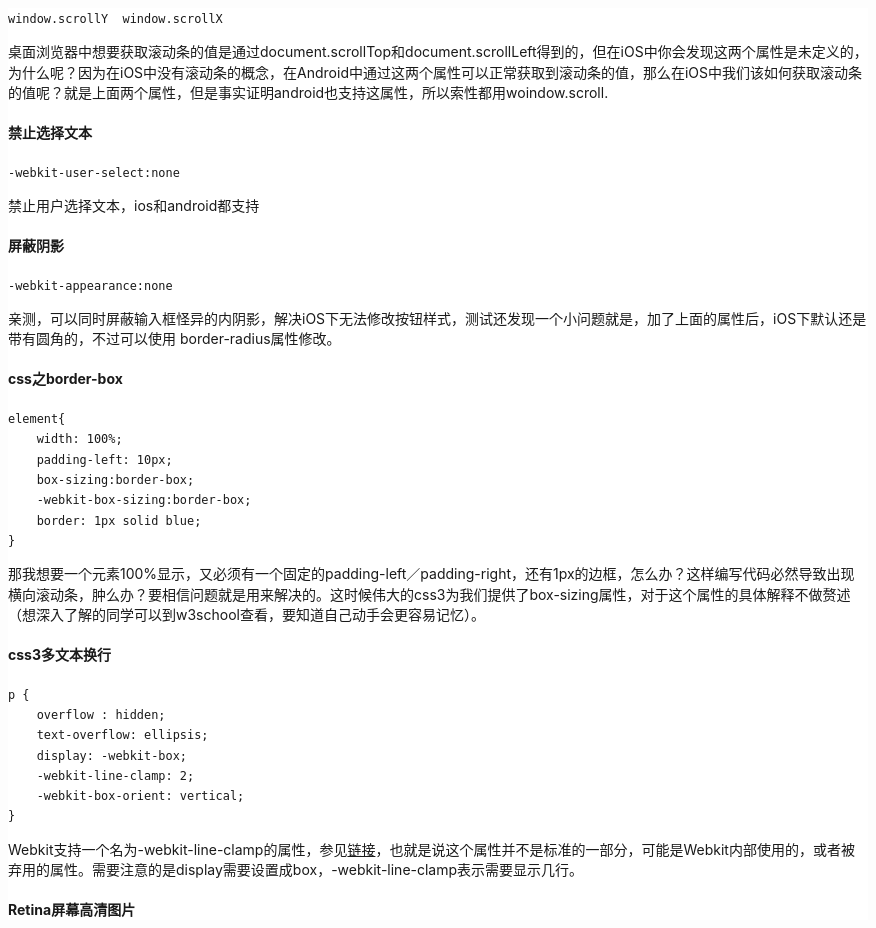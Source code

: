 ```
window.scrollY  window.scrollX
```

桌面浏览器中想要获取滚动条的值是通过document.scrollTop和document.scrollLeft得到的，但在iOS中你会发现这两个属性是未定义的，为什么呢？因为在iOS中没有滚动条的概念，在Android中通过这两个属性可以正常获取到滚动条的值，那么在iOS中我们该如何获取滚动条的值呢？就是上面两个属性，但是事实证明android也支持这属性，所以索性都用woindow.scroll.

#### 禁止选择文本

```
-webkit-user-select:none
```

禁止用户选择文本，ios和android都支持

#### 屏蔽阴影

```
-webkit-appearance:none
```

亲测，可以同时屏蔽输入框怪异的内阴影，解决iOS下无法修改按钮样式，测试还发现一个小问题就是，加了上面的属性后，iOS下默认还是带有圆角的，不过可以使用 border-radius属性修改。

####  css之border-box

```
element{
    width: 100%;
    padding-left: 10px;
    box-sizing:border-box;
    -webkit-box-sizing:border-box;
    border: 1px solid blue;
}
```

那我想要一个元素100%显示，又必须有一个固定的padding-left／padding-right，还有1px的边框，怎么办？这样编写代码必然导致出现横向滚动条，肿么办？要相信问题就是用来解决的。这时候伟大的css3为我们提供了box-sizing属性，对于这个属性的具体解释不做赘述（想深入了解的同学可以到w3school查看，要知道自己动手会更容易记忆）。


#### css3多文本换行

```
p {
    overflow : hidden;
    text-overflow: ellipsis;
    display: -webkit-box;
    -webkit-line-clamp: 2;
    -webkit-box-orient: vertical;
}
```

Webkit支持一个名为-webkit-line-clamp的属性，参见[链接](http://developer.apple.com/safari/library/documentation/AppleApplications/Reference/SafariCSSRef/Articles/StandardCSSProperties.html#//apple_ref/doc/uid/TP30001266-UnsupportedProperties)，也就是说这个属性并不是标准的一部分，可能是Webkit内部使用的，或者被弃用的属性。需要注意的是display需要设置成box，-webkit-line-clamp表示需要显示几行。

#### Retina屏幕高清图片
